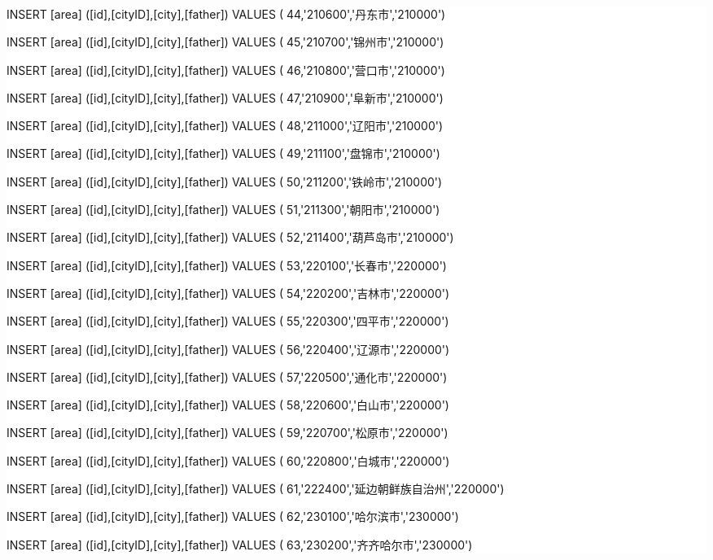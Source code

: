 INSERT [area] ([id],[cityID],[city],[father]) VALUES (
44,'210600','丹东市','210000')

INSERT [area] ([id],[cityID],[city],[father]) VALUES (
45,'210700','锦州市','210000')

INSERT [area] ([id],[cityID],[city],[father]) VALUES (
46,'210800','营口市','210000')

INSERT [area] ([id],[cityID],[city],[father]) VALUES (
47,'210900','阜新市','210000')

INSERT [area] ([id],[cityID],[city],[father]) VALUES (
48,'211000','辽阳市','210000')

INSERT [area] ([id],[cityID],[city],[father]) VALUES (
49,'211100','盘锦市','210000')

INSERT [area] ([id],[cityID],[city],[father]) VALUES (
50,'211200','铁岭市','210000')

INSERT [area] ([id],[cityID],[city],[father]) VALUES (
51,'211300','朝阳市','210000')

INSERT [area] ([id],[cityID],[city],[father]) VALUES (
52,'211400','葫芦岛市','210000')

INSERT [area] ([id],[cityID],[city],[father]) VALUES (
53,'220100','长春市','220000')

INSERT [area] ([id],[cityID],[city],[father]) VALUES (
54,'220200','吉林市','220000')

INSERT [area] ([id],[cityID],[city],[father]) VALUES (
55,'220300','四平市','220000')

INSERT [area] ([id],[cityID],[city],[father]) VALUES (
56,'220400','辽源市','220000')

INSERT [area] ([id],[cityID],[city],[father]) VALUES (
57,'220500','通化市','220000')

INSERT [area] ([id],[cityID],[city],[father]) VALUES (
58,'220600','白山市','220000')

INSERT [area] ([id],[cityID],[city],[father]) VALUES (
59,'220700','松原市','220000')

INSERT [area] ([id],[cityID],[city],[father]) VALUES (
60,'220800','白城市','220000')

INSERT [area] ([id],[cityID],[city],[father]) VALUES (
61,'222400','延边朝鲜族自治州','220000')

INSERT [area] ([id],[cityID],[city],[father]) VALUES (
62,'230100','哈尔滨市','230000')

INSERT [area] ([id],[cityID],[city],[father]) VALUES (
63,'230200','齐齐哈尔市','230000')
